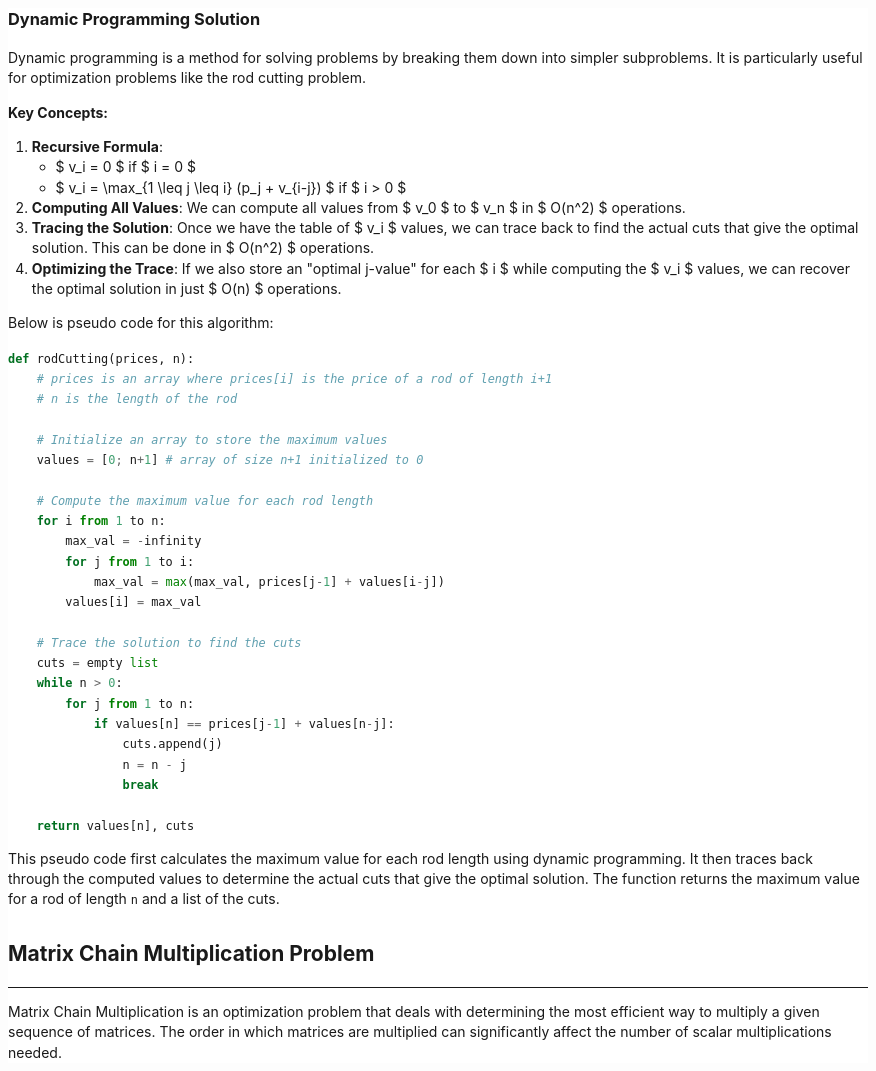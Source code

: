 ### Dynamic Programming Solution
Dynamic programming is a method for solving problems by breaking them down into simpler subproblems. It is particularly useful for optimization problems like the rod cutting problem.

**Key Concepts:**
1. **Recursive Formula**: 
   - $ v_i = 0 $ if $ i = 0 $
   - $ v_i = \max_{1 \leq j \leq i} (p_j + v_{i-j}) $ if $ i > 0 $
2. **Computing All Values**: We can compute all values from $ v_0 $ to $ v_n $ in $ O(n^2) $ operations.
3. **Tracing the Solution**: Once we have the table of $ v_i $ values, we can trace back to find the actual cuts that give the optimal solution. This can be done in $ O(n^2) $ operations.
4. **Optimizing the Trace**: If we also store an "optimal j-value" for each $ i $ while computing the $ v_i $ values, we can recover the optimal solution in just $ O(n) $ operations.

Below is pseudo code for this algorithm:

```python
def rodCutting(prices, n):
    # prices is an array where prices[i] is the price of a rod of length i+1
    # n is the length of the rod

    # Initialize an array to store the maximum values
    values = [0; n+1] # array of size n+1 initialized to 0

    # Compute the maximum value for each rod length
    for i from 1 to n:
        max_val = -infinity
        for j from 1 to i:
            max_val = max(max_val, prices[j-1] + values[i-j])
        values[i] = max_val

    # Trace the solution to find the cuts
    cuts = empty list
    while n > 0:
        for j from 1 to n:
            if values[n] == prices[j-1] + values[n-j]:
                cuts.append(j)
                n = n - j
                break

    return values[n], cuts

```

This pseudo code first calculates the maximum value for each rod length using dynamic programming. It then traces back through the computed values to determine the actual cuts that give the optimal solution. The function returns the maximum value for a rod of length `n` and a list of the cuts.



## Matrix Chain Multiplication Problem
***
Matrix Chain Multiplication is an optimization problem that deals with determining the most efficient way to multiply a given sequence of matrices. The order in which matrices are multiplied can significantly affect the number of scalar multiplications needed.
